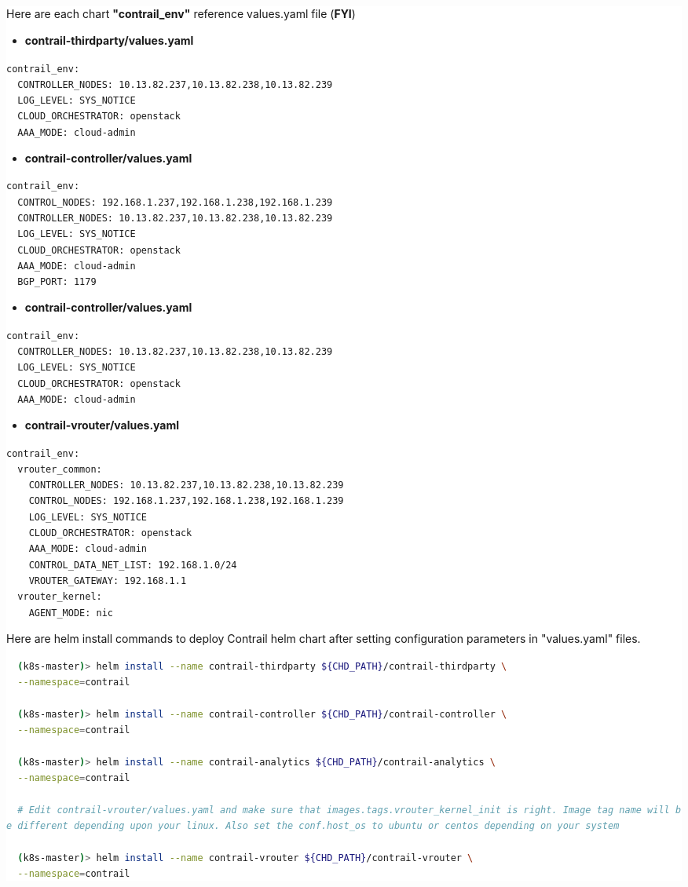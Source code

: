 
Here are each chart **"contrail_env"** reference values.yaml file (**FYI**)

* **contrail-thirdparty/values.yaml**

```Text
contrail_env:
  CONTROLLER_NODES: 10.13.82.237,10.13.82.238,10.13.82.239
  LOG_LEVEL: SYS_NOTICE
  CLOUD_ORCHESTRATOR: openstack
  AAA_MODE: cloud-admin
```

* **contrail-controller/values.yaml**

```Text
contrail_env:
  CONTROL_NODES: 192.168.1.237,192.168.1.238,192.168.1.239
  CONTROLLER_NODES: 10.13.82.237,10.13.82.238,10.13.82.239
  LOG_LEVEL: SYS_NOTICE
  CLOUD_ORCHESTRATOR: openstack
  AAA_MODE: cloud-admin
  BGP_PORT: 1179
```

* **contrail-controller/values.yaml**

```Text
contrail_env:
  CONTROLLER_NODES: 10.13.82.237,10.13.82.238,10.13.82.239
  LOG_LEVEL: SYS_NOTICE
  CLOUD_ORCHESTRATOR: openstack
  AAA_MODE: cloud-admin
```

* **contrail-vrouter/values.yaml**

```Text
contrail_env:
  vrouter_common:
    CONTROLLER_NODES: 10.13.82.237,10.13.82.238,10.13.82.239
    CONTROL_NODES: 192.168.1.237,192.168.1.238,192.168.1.239
    LOG_LEVEL: SYS_NOTICE
    CLOUD_ORCHESTRATOR: openstack
    AAA_MODE: cloud-admin
    CONTROL_DATA_NET_LIST: 192.168.1.0/24
    VROUTER_GATEWAY: 192.168.1.1
  vrouter_kernel:
    AGENT_MODE: nic
```

Here are helm install commands to deploy Contrail helm chart after setting configuration parameters in "values.yaml" files.

```bash
  (k8s-master)> helm install --name contrail-thirdparty ${CHD_PATH}/contrail-thirdparty \
  --namespace=contrail

  (k8s-master)> helm install --name contrail-controller ${CHD_PATH}/contrail-controller \
  --namespace=contrail

  (k8s-master)> helm install --name contrail-analytics ${CHD_PATH}/contrail-analytics \
  --namespace=contrail

  # Edit contrail-vrouter/values.yaml and make sure that images.tags.vrouter_kernel_init is right. Image tag name will be different depending upon your linux. Also set the conf.host_os to ubuntu or centos depending on your system

  (k8s-master)> helm install --name contrail-vrouter ${CHD_PATH}/contrail-vrouter \
  --namespace=contrail
```